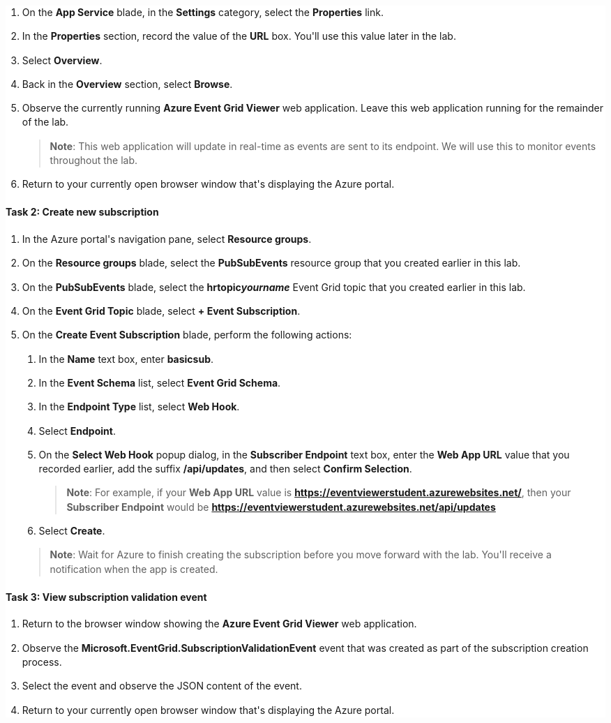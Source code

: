 1.  On the **App Service** blade, in the **Settings** category, select the **Properties** link.

1.  In the **Properties** section, record the value of the **URL** box. You'll use this value later in the lab.

1.  Select **Overview**.

1.  Back in the **Overview** section, select **Browse**.

1.  Observe the currently running **Azure Event Grid Viewer** web application. Leave this web application running for the remainder of the lab.

    > **Note**: This web application will update in real-time as events are sent to its endpoint. We will use this to monitor events throughout the lab.

1.  Return to your currently open browser window that's displaying the Azure portal.

#### Task 2: Create new subscription

1.  In the Azure portal's navigation pane, select **Resource groups**.

1.  On the **Resource groups** blade, select the **PubSubEvents** resource group that you created earlier in this lab.

1.  On the **PubSubEvents** blade, select the **hrtopic*yourname*** Event Grid topic that you created earlier in this lab.

1.  On the **Event Grid Topic** blade, select **+ Event Subscription**.

1.  On the **Create Event Subscription** blade, perform the following actions:

    1.  In the **Name** text box, enter **basicsub**.

    1.  In the **Event Schema** list, select **Event Grid Schema**.
    
    1.  In the **Endpoint Type** list, select **Web Hook**.

    1.  Select **Endpoint**.

    1.  On the **Select Web Hook** popup dialog, in the **Subscriber Endpoint** text box, enter the **Web App URL** value that you recorded earlier, add the suffix **/api/updates**, and then select **Confirm Selection**.

        > **Note**: For example, if your **Web App URL** value is **https://eventviewerstudent.azurewebsites.net/**, then your **Subscriber Endpoint** would be **https://eventviewerstudent.azurewebsites.net/api/updates**

    1.  Select **Create**.
  
    > **Note**: Wait for Azure to finish creating the subscription before you move forward with the lab. You'll receive a notification when the app is created.

#### Task 3: View subscription validation event

1.  Return to the browser window showing the **Azure Event Grid Viewer** web application.

1.  Observe the **Microsoft.EventGrid.SubscriptionValidationEvent** event that was created as part of the subscription creation process.

1.  Select the event and observe the JSON content of the event.

1.  Return to your currently open browser window that's displaying the Azure portal.
